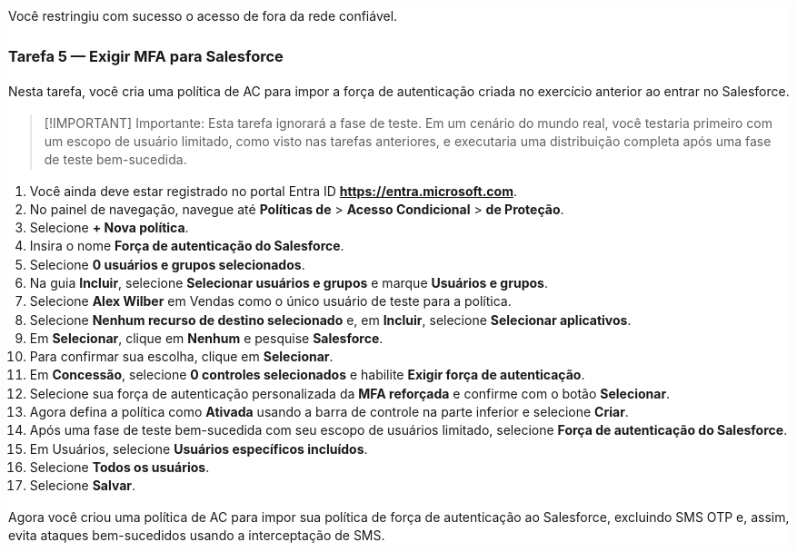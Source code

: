 Você restringiu com sucesso o acesso de fora da rede confiável.

### Tarefa 5 — Exigir MFA para Salesforce

Nesta tarefa, você cria uma política de AC para impor a força de autenticação criada no exercício anterior ao entrar no Salesforce. 

>[!IMPORTANT] Importante: Esta tarefa ignorará a fase de teste. Em um cenário do mundo real, você testaria primeiro com um escopo de usuário limitado, como visto nas tarefas anteriores, e executaria uma distribuição completa após uma fase de teste bem-sucedida.

1. Você ainda deve estar registrado no portal Entra ID **https://entra.microsoft.com**.
2. No painel de navegação, navegue até **Políticas de** > **Acesso Condicional** > **de Proteção**.
3. Selecione **+ Nova política**.
4. Insira o nome **Força de autenticação do Salesforce**.
5. Selecione **0 usuários e grupos selecionados**.
6. Na guia **Incluir**, selecione **Selecionar usuários e grupos** e marque **Usuários e grupos**.
7. Selecione **Alex Wilber** em Vendas como o único usuário de teste para a política.
8. Selecione **Nenhum recurso de destino selecionado** e, em **Incluir**, selecione **Selecionar aplicativos**.
9. Em **Selecionar**, clique em **Nenhum** e pesquise **Salesforce**.
10. Para confirmar sua escolha, clique em **Selecionar**.
11. Em **Concessão**, selecione **0 controles selecionados** e habilite **Exigir força de autenticação**.
12. Selecione sua força de autenticação personalizada da **MFA reforçada** e confirme com o botão **Selecionar**.
13. Agora defina a política como **Ativada** usando a barra de controle na parte inferior e selecione **Criar**.
14. Após uma fase de teste bem-sucedida com seu escopo de usuários limitado, selecione **Força de autenticação do Salesforce**.
15. Em Usuários, selecione **Usuários específicos incluídos**.
16. Selecione **Todos os usuários**.
17. Selecione **Salvar**.

Agora você criou uma política de AC para impor sua política de força de autenticação ao Salesforce, excluindo SMS OTP e, assim, evita ataques bem-sucedidos usando a interceptação de SMS.
